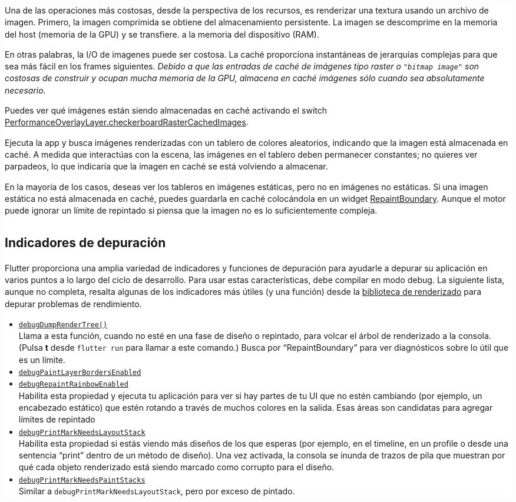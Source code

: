 <p>Una de las operaciones más costosas, desde la perspectiva de los recursos, es renderizar una textura usando un archivo de imagen. Primero, la imagen comprimida se obtiene del almacenamiento persistente.
La imagen se descomprime en la memoria del host (memoria de la GPU) y se transfiere.
a la memoria del dispositivo (RAM).</p>

<p>En otras palabras, la I/O de imagenes puede ser costosa.
La caché proporciona instantáneas de jerarquías complejas para que sea más fácil
en los frames siguientes.
<em>Debido a que las entradas de caché de imágenes tipo raster o <code class="highlighter-rouge">"bitmap image"</code> son costosas de construir y ocupan mucha memoria de la GPU, almacena en caché imágenes sólo cuando sea absolutamente necesario.</em></p>

<p>Puedes ver qué imágenes están siendo almacenadas en caché activando el switch
<a href="https://docs.flutter.io/flutter/widgets/PerformanceOverlay/checkerboardRasterCacheImages.html">PerformanceOverlayLayer.checkerboardRasterCachedImages</a>.</p>

<p>Ejecuta la app y busca imágenes renderizadas con un tablero de colores aleatorios, indicando que la imagen está almacenada en caché. A medida que interactúas con la escena, las imágenes en el tablero deben permanecer constantes; no quieres ver parpadeos, lo que indicaría que la imagen en caché se está volviendo a almacenar.</p>

<p>En la mayoría de los casos, deseas ver los tableros en imágenes estáticas, pero no en imágenes no estáticas. Si una imagen estática no está almacenada en caché, puedes guardarla en caché colocándola en un widget
<a href="https://docs.flutter.io/flutter/widgets/RepaintBoundary-class.html">RepaintBoundary</a>. 
Aunque el motor puede ignorar un límite de repintado si piensa que la imagen no es lo suficientemente compleja.</p>

<h2 id="indicadores-de-depuración">Indicadores de depuración</h2>

<p>Flutter proporciona una amplia variedad de indicadores y funciones de depuración para ayudarle a depurar su aplicación en varios puntos a lo largo del ciclo de desarrollo.
Para usar estas características, debe compilar en modo debug.
La siguiente lista, aunque no completa,
resalta algunas de los indicadores más útiles  (y una función)
desde la 
<a href="https://docs.flutter.io/flutter/rendering/rendering-library.html">biblioteca de renderizado</a>
para depurar problemas de rendimiento.</p>

<ul>
  <li><a href="https://docs.flutter.io/flutter/rendering/debugDumpRenderTree.html"><code class="highlighter-rouge">debugDumpRenderTree()</code></a><br />
Llama a esta función, cuando no esté en una fase de diseño o repintado, para volcar el árbol de renderizado a la consola. (Pulsa <strong>t</strong> desde <code class="highlighter-rouge">flutter run</code>
para llamar a este comando.) Busca por “RepaintBoundary” para ver diagnósticos
sobre lo útil que es un límite.</li>
  <li><a href="https://docs.flutter.io/flutter/rendering/debugPaintLayerBordersEnabled.html"><code class="highlighter-rouge">debugPaintLayerBordersEnabled</code></a></li>
  <li><a href="https://docs.flutter.io/flutter/rendering/debugRepaintRainbowEnabled.html"><code class="highlighter-rouge">debugRepaintRainbowEnabled</code></a><br />
Habilita esta propiedad y ejecuta tu aplicación para ver si hay partes de tu UI que no estén cambiando (por ejemplo, un encabezado estático) que estén rotando a través de muchos colores en la salida.
Esas áreas son candidatas para agregar límites de repintado</li>
  <li><a href="https://docs.flutter.io/flutter/rendering/debugPrintMarkNeedsLayoutStacks.html"><code class="highlighter-rouge">debugPrintMarkNeedsLayoutStack</code></a><br />
Habilita esta propiedad si estás viendo más diseños de los que esperas (por ejemplo, en el timeline, en un profile o desde una sentencia “print” dentro de un método de diseño). Una vez activada, la consola se inunda de trazos de pila que muestran por qué cada objeto renderizado está siendo marcado como corrupto para el diseño.</li>
  <li><a href="https://docs.flutter.io/flutter/rendering/debugPrintMarkNeedsPaintStacks.html"><code class="highlighter-rouge">debugPrintMarkNeedsPaintStacks</code></a><br />
Similar a <code class="highlighter-rouge">debugPrintMarkNeedsLayoutStack</code>, pero por exceso de pintado.</li>
</ul>